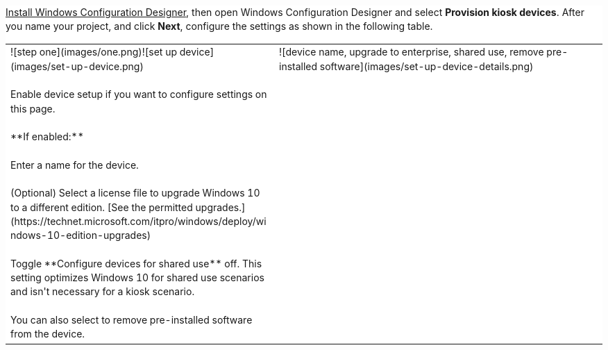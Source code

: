 
[Install Windows Configuration Designer](provisioning-packages/provisioning-install-icd.md), then open Windows Configuration Designer and select **Provision kiosk devices**. After you name your project, and click **Next**, configure the settings as shown in the following table.



<table>
<tr><td  style="width:45%" valign="top">![step one](images/one.png)![set up device](images/set-up-device.png)</br></br>Enable device setup if you want to configure settings on this page.</br></br>**If enabled:**</br></br>Enter a name for the device.</br></br>(Optional) Select a license file to upgrade Windows 10 to a different edition. [See the permitted upgrades.](https://technet.microsoft.com/itpro/windows/deploy/windows-10-edition-upgrades)</br></br>Toggle **Configure devices for shared use** off. This setting optimizes Windows 10 for shared use scenarios and isn't necessary for a kiosk scenario.</br></br>You can also select to remove pre-installed software from the device. </td><td>![device name, upgrade to enterprise, shared use, remove pre-installed software](images/set-up-device-details.png)</td></tr>
